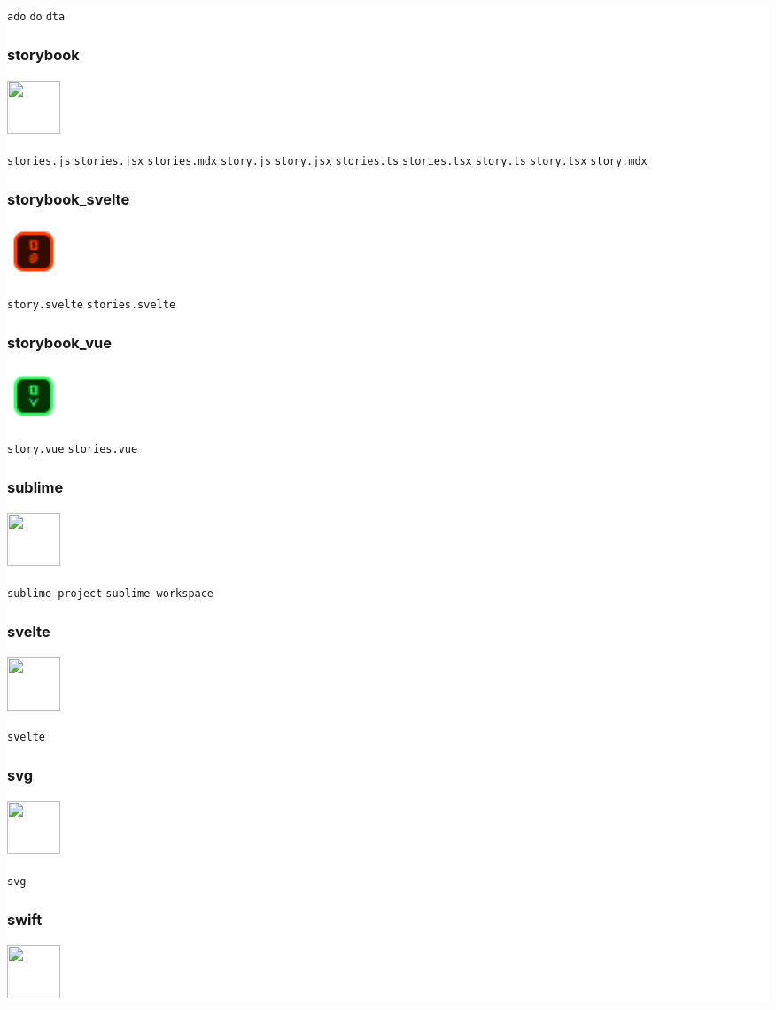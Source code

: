 `ado`
`do`
`dta`
### storybook
<img src="../../icons/duo/ext/storybook.svg" width="60" height="60"/>

`stories.js`
`stories.jsx`
`stories.mdx`
`story.js`
`story.jsx`
`stories.ts`
`stories.tsx`
`story.ts`
`story.tsx`
`story.mdx`
### storybook_svelte
<img src="../../icons/duo/ext/storybook_svelte.svg" width="60" height="60"/>

`story.svelte`
`stories.svelte`
### storybook_vue
<img src="../../icons/duo/ext/storybook_vue.svg" width="60" height="60"/>

`story.vue`
`stories.vue`
### sublime
<img src="../../icons/duo/ext/sublime.svg" width="60" height="60"/>

`sublime-project`
`sublime-workspace`
### svelte
<img src="../../icons/duo/ext/svelte.svg" width="60" height="60"/>

`svelte`
### svg
<img src="../../icons/duo/ext/svg.svg" width="60" height="60"/>

`svg`
### swift
<img src="../../icons/duo/ext/swift.svg" width="60" height="60"/>
